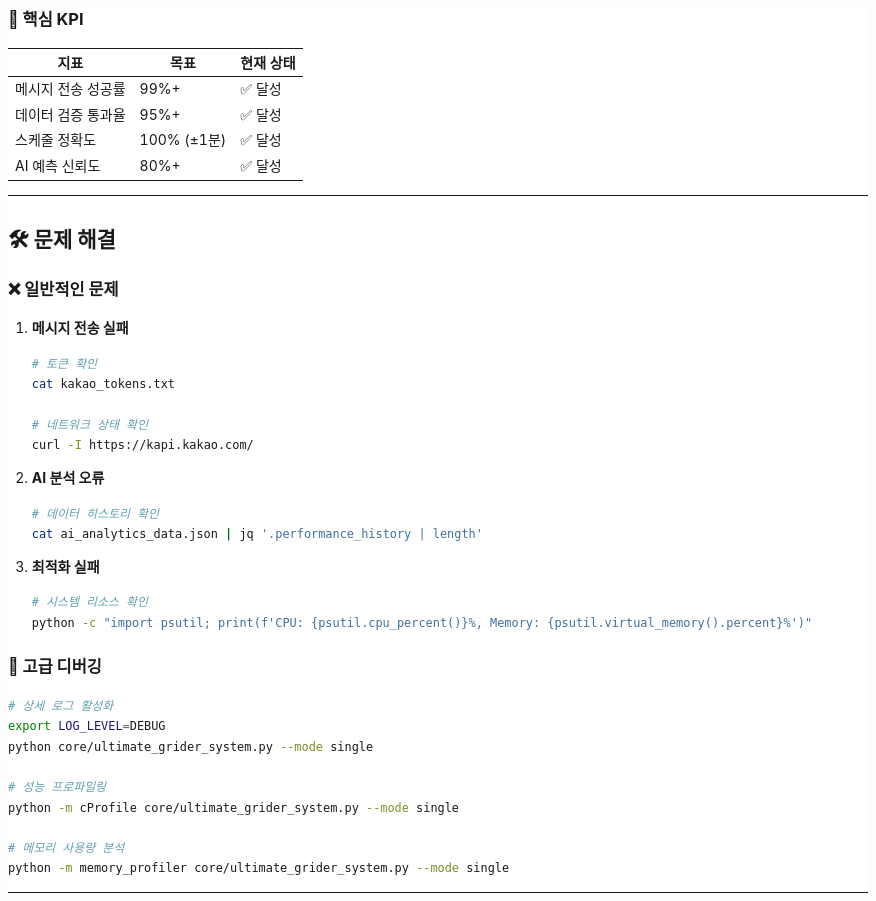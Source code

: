 ### 🎯 핵심 KPI

| 지표 | 목표 | 현재 상태 |
|------|------|-----------|
| 메시지 전송 성공률 | 99%+ | ✅ 달성 |
| 데이터 검증 통과율 | 95%+ | ✅ 달성 |
| 스케줄 정확도 | 100% (±1분) | ✅ 달성 |
| AI 예측 신뢰도 | 80%+ | ✅ 달성 |

---

## 🛠️ 문제 해결

### ❌ 일반적인 문제

1. **메시지 전송 실패**
   ```bash
   # 토큰 확인
   cat kakao_tokens.txt
   
   # 네트워크 상태 확인
   curl -I https://kapi.kakao.com/
   ```

2. **AI 분석 오류**
   ```bash
   # 데이터 히스토리 확인
   cat ai_analytics_data.json | jq '.performance_history | length'
   ```

3. **최적화 실패**
   ```bash
   # 시스템 리소스 확인
   python -c "import psutil; print(f'CPU: {psutil.cpu_percent()}%, Memory: {psutil.virtual_memory().percent}%')"
   ```

### 🔧 고급 디버깅

```bash
# 상세 로그 활성화
export LOG_LEVEL=DEBUG
python core/ultimate_grider_system.py --mode single

# 성능 프로파일링
python -m cProfile core/ultimate_grider_system.py --mode single

# 메모리 사용량 분석
python -m memory_profiler core/ultimate_grider_system.py --mode single
```

---